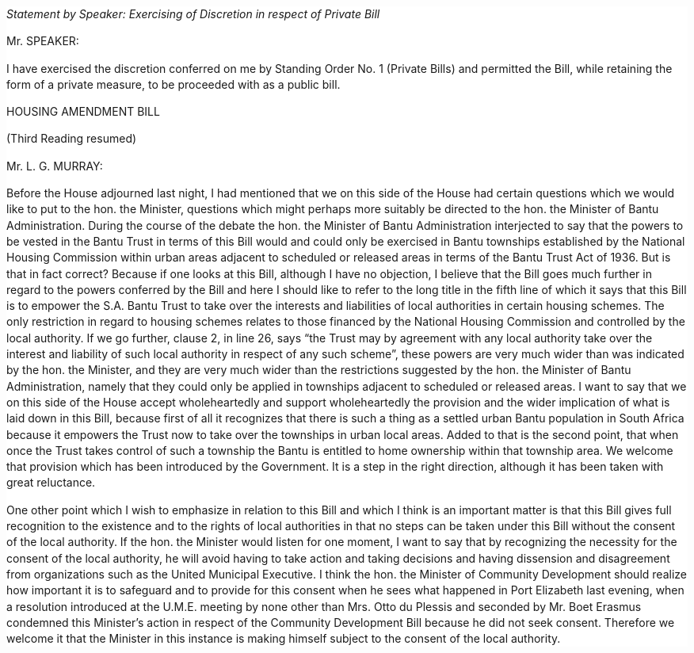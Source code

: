 <p><i>Statement by Speaker: Exercising of Discretion in respect of Private Bill</i></p>

<speech by="#speaker">

<from>Mr. <person refersTo="hansard_za">SPEAKER</person>:</from>

<p>I have exercised the discretion conferred on me by Standing Order No. 1 (Private Bills) and permitted the Bill, while retaining the form of a private measure, to be proceeded with as a public bill.</p>

</speech>

</debateSection>

<debateSection name="#housing_amendment_bill">

<heading>HOUSING AMENDMENT BILL</heading>

<summary>(Third Reading resumed)</summary>

<speech by="#murray">

<from>Mr. <person refersTo="hansard_za">L. G. MURRAY</person>:</from>

<p>Before the House adjourned last night, I had mentioned that we on this side of the House had certain questions which we would like to put to the hon. the Minister, questions which might perhaps more suitably be directed to the hon. the Minister of Bantu Administration. During the course of the debate the hon. the Minister of Bantu Administration interjected to say that the powers to be vested in the Bantu Trust in terms of this Bill would and could only be exercised in Bantu townships established by the National Housing Commission within urban areas adjacent to scheduled or released areas in terms of the Bantu Trust Act of 1936. But is that in fact correct&#x003F; Because if one looks at this Bill, although I have no objection, I believe that the Bill goes much further in regard to the powers conferred by the Bill and here I should like to refer to the long title in the fifth line of which it says that this Bill is to empower the S.A. Bantu Trust to take over the interests and liabilities of local authorities in certain housing schemes. The only restriction in regard to housing schemes relates to those financed by the National Housing Commission and controlled by the local authority. If we go further, clause 2, in line 26, says &#x201C;the Trust may by agreement with any local authority take over the interest and liability of such local authority in respect of any such scheme&#x201D;, these powers are very much wider than was indicated by the hon. the Minister, and they are very much wider than the restrictions suggested by the hon. the Minister of Bantu Administration, namely that they could only be applied in townships adjacent to scheduled or released areas. I want to say that we on this side of the House accept wholeheartedly and support wholeheartedly the provision and the wider implication of what is laid down in this Bill, because first of all it recognizes that there is such a thing as a settled urban Bantu population in South Africa because it empowers the Trust now to take over the townships in urban local areas. Added to that is the second point, that when once the Trust takes control of such a township the Bantu is entitled to home ownership within that township area. We <span class="col_4753-4754" refersTo="page_0864"/>welcome that provision which has been introduced by the Government. It is a step in the right direction, although it has been taken with great reluctance.</p>

<p>One other point which I wish to emphasize in relation to this Bill and which I think is an important matter is that this Bill gives full recognition to the existence and to the rights of local authorities in that no steps can be taken under this Bill without the consent of the local authority. If the hon. the Minister would listen for one moment, I want to say that by recognizing the necessity for the consent of the local authority, he will avoid having to take action and taking decisions and having dissension and disagreement from organizations such as the United Municipal Executive. I think the hon. the Minister of Community Development should realize how important it is to safeguard and to provide for this consent when he sees what happened in Port Elizabeth last evening, when a resolution introduced at the U.M.E. meeting by none other than Mrs. Otto du Plessis and seconded by Mr. Boet Erasmus condemned this Minister&#x2019;s action in respect of the Community Development Bill because he did not seek consent. Therefore we welcome it that the Minister in this instance is making himself subject to the consent of the local authority.</p>
